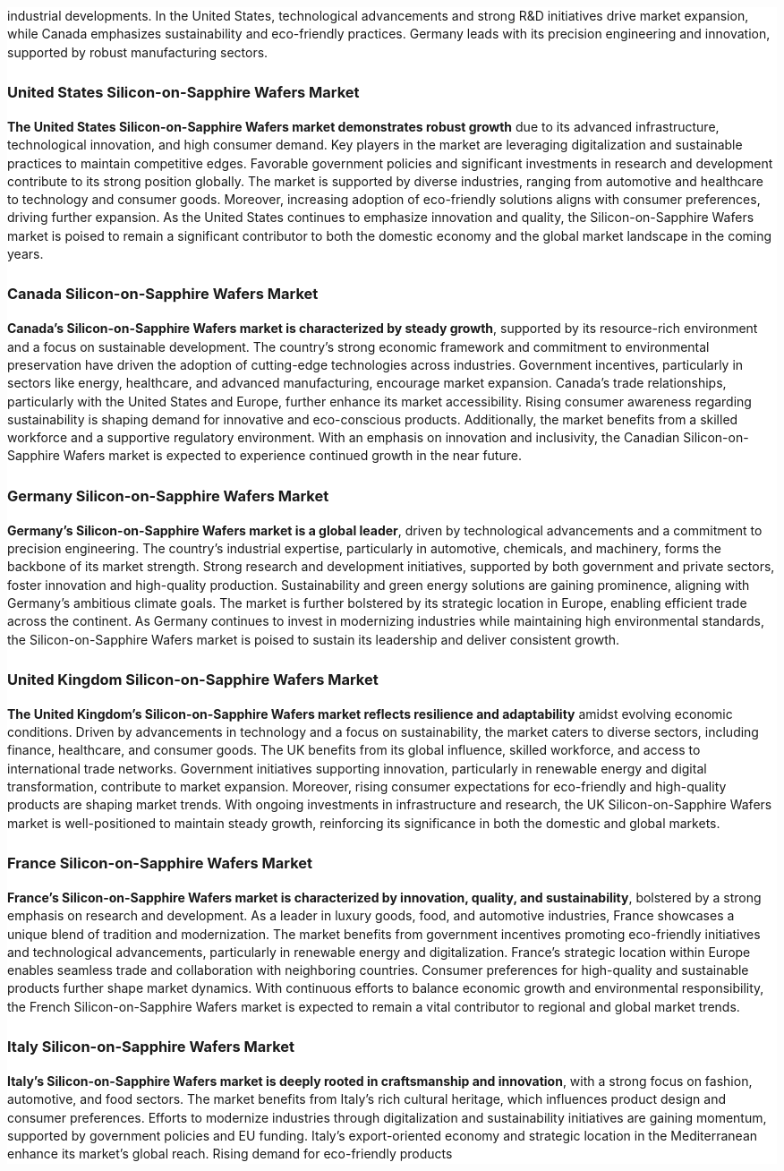 industrial developments. In the United States, technological advancements and strong R&amp;D initiatives drive market expansion, while Canada emphasizes sustainability and eco-friendly practices. Germany leads with its precision engineering and innovation, supported by robust manufacturing sectors.</span></em></p></blockquote><h3><strong>United States Silicon-on-Sapphire Wafers Market</strong></h3><p><strong>The United States Silicon-on-Sapphire Wafers market demonstrates robust growth</strong> due to its advanced infrastructure, technological innovation, and high consumer demand. Key players in the market are leveraging digitalization and sustainable practices to maintain competitive edges. Favorable government policies and significant investments in research and development contribute to its strong position globally. The market is supported by diverse industries, ranging from automotive and healthcare to technology and consumer goods. Moreover, increasing adoption of eco-friendly solutions aligns with consumer preferences, driving further expansion. As the United States continues to emphasize innovation and quality, the Silicon-on-Sapphire Wafers market is poised to remain a significant contributor to both the domestic economy and the global market landscape in the coming years.</p><h3><strong>Canada Silicon-on-Sapphire Wafers Market</strong></h3><p><strong>Canada&rsquo;s Silicon-on-Sapphire Wafers market is characterized by steady growth</strong>, supported by its resource-rich environment and a focus on sustainable development. The country&rsquo;s strong economic framework and commitment to environmental preservation have driven the adoption of cutting-edge technologies across industries. Government incentives, particularly in sectors like energy, healthcare, and advanced manufacturing, encourage market expansion. Canada&rsquo;s trade relationships, particularly with the United States and Europe, further enhance its market accessibility. Rising consumer awareness regarding sustainability is shaping demand for innovative and eco-conscious products. Additionally, the market benefits from a skilled workforce and a supportive regulatory environment. With an emphasis on innovation and inclusivity, the Canadian Silicon-on-Sapphire Wafers market is expected to experience continued growth in the near future.</p><h3><strong>Germany Silicon-on-Sapphire Wafers Market</strong></h3><p><strong>Germany&rsquo;s Silicon-on-Sapphire Wafers market is a global leader</strong>, driven by technological advancements and a commitment to precision engineering. The country&rsquo;s industrial expertise, particularly in automotive, chemicals, and machinery, forms the backbone of its market strength. Strong research and development initiatives, supported by both government and private sectors, foster innovation and high-quality production. Sustainability and green energy solutions are gaining prominence, aligning with Germany&rsquo;s ambitious climate goals. The market is further bolstered by its strategic location in Europe, enabling efficient trade across the continent. As Germany continues to invest in modernizing industries while maintaining high environmental standards, the Silicon-on-Sapphire Wafers market is poised to sustain its leadership and deliver consistent growth.</p><h3><strong>United Kingdom Silicon-on-Sapphire Wafers Market</strong></h3><p><strong>The United Kingdom&rsquo;s Silicon-on-Sapphire Wafers market reflects resilience and adaptability</strong> amidst evolving economic conditions. Driven by advancements in technology and a focus on sustainability, the market caters to diverse sectors, including finance, healthcare, and consumer goods. The UK benefits from its global influence, skilled workforce, and access to international trade networks. Government initiatives supporting innovation, particularly in renewable energy and digital transformation, contribute to market expansion. Moreover, rising consumer expectations for eco-friendly and high-quality products are shaping market trends. With ongoing investments in infrastructure and research, the UK Silicon-on-Sapphire Wafers market is well-positioned to maintain steady growth, reinforcing its significance in both the domestic and global markets.</p><h3><strong>France Silicon-on-Sapphire Wafers Market</strong></h3><p><strong>France&rsquo;s Silicon-on-Sapphire Wafers market is characterized by innovation, quality, and sustainability</strong>, bolstered by a strong emphasis on research and development. As a leader in luxury goods, food, and automotive industries, France showcases a unique blend of tradition and modernization. The market benefits from government incentives promoting eco-friendly initiatives and technological advancements, particularly in renewable energy and digitalization. France&rsquo;s strategic location within Europe enables seamless trade and collaboration with neighboring countries. Consumer preferences for high-quality and sustainable products further shape market dynamics. With continuous efforts to balance economic growth and environmental responsibility, the French Silicon-on-Sapphire Wafers market is expected to remain a vital contributor to regional and global market trends.</p><h3><strong>Italy Silicon-on-Sapphire Wafers Market</strong></h3><p><strong>Italy&rsquo;s Silicon-on-Sapphire Wafers market is deeply rooted in craftsmanship and innovation</strong>, with a strong focus on fashion, automotive, and food sectors. The market benefits from Italy&rsquo;s rich cultural heritage, which influences product design and consumer preferences. Efforts to modernize industries through digitalization and sustainability initiatives are gaining momentum, supported by government policies and EU funding. Italy&rsquo;s export-oriented economy and strategic location in the Mediterranean enhance its market&rsquo;s global reach. Rising demand for eco-friendly products